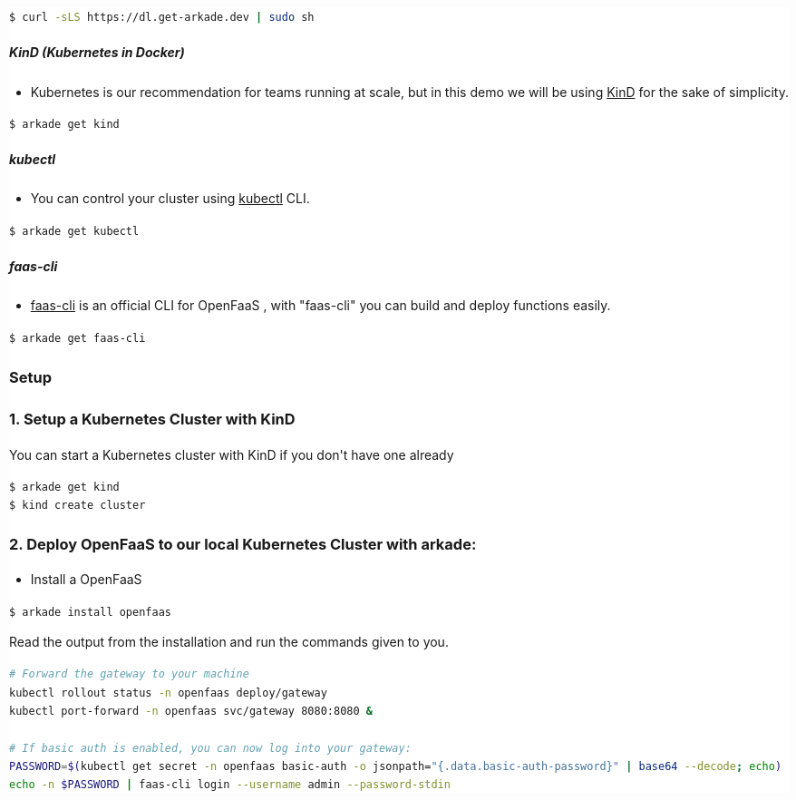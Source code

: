 ```sh
$ curl -sLS https://dl.get-arkade.dev | sudo sh
```

##### KinD (Kubernetes in Docker)

*  Kubernetes is our recommendation for teams running at scale, but in this demo we will be using [KinD](https://kind.sigs.k8s.io/docs/user/quick-start/) for the sake of simplicity.

```sh
$ arkade get kind
```

##### kubectl

* You can control your cluster using [kubectl](https://github.com/kubernetes/kubectl) CLI.

```sh
$ arkade get kubectl
```

##### faas-cli

* [faas-cli](https://github.com/openfaas/faas-cli) is an official CLI for OpenFaaS , with "faas-cli" you can build and deploy functions easily.

```sh
$ arkade get faas-cli
```

### Setup

### 1. Setup a Kubernetes Cluster with KinD

You can start a Kubernetes cluster with KinD if you don't have one already

```bash
$ arkade get kind
$ kind create cluster
```

### 2. Deploy OpenFaaS to our local Kubernetes Cluster with arkade:

* Install a OpenFaaS

```sh
$ arkade install openfaas
```

Read the output from the installation and run the commands given to you.

```sh
# Forward the gateway to your machine
kubectl rollout status -n openfaas deploy/gateway
kubectl port-forward -n openfaas svc/gateway 8080:8080 &

# If basic auth is enabled, you can now log into your gateway:
PASSWORD=$(kubectl get secret -n openfaas basic-auth -o jsonpath="{.data.basic-auth-password}" | base64 --decode; echo)
echo -n $PASSWORD | faas-cli login --username admin --password-stdin
```
